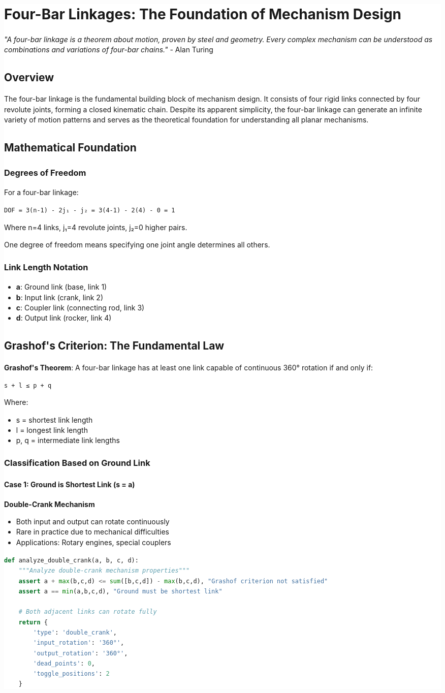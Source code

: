 # Four-Bar Linkages: The Foundation of Mechanism Design

*"A four-bar linkage is a theorem about motion, proven by steel and geometry. Every complex mechanism can be understood as combinations and variations of four-bar chains."* - Alan Turing

## Overview

The four-bar linkage is the fundamental building block of mechanism design. It consists of four rigid links connected by four revolute joints, forming a closed kinematic chain. Despite its apparent simplicity, the four-bar linkage can generate an infinite variety of motion patterns and serves as the theoretical foundation for understanding all planar mechanisms.

## Mathematical Foundation

### Degrees of Freedom
For a four-bar linkage:
```
DOF = 3(n-1) - 2j₁ - j₂ = 3(4-1) - 2(4) - 0 = 1
```
Where n=4 links, j₁=4 revolute joints, j₂=0 higher pairs.

One degree of freedom means specifying one joint angle determines all others.

### Link Length Notation
- **a**: Ground link (base, link 1)
- **b**: Input link (crank, link 2)  
- **c**: Coupler link (connecting rod, link 3)
- **d**: Output link (rocker, link 4)

## Grashof's Criterion: The Fundamental Law

**Grashof's Theorem**: A four-bar linkage has at least one link capable of continuous 360° rotation if and only if:
```
s + l ≤ p + q
```
Where:
- s = shortest link length
- l = longest link length  
- p, q = intermediate link lengths

### Classification Based on Ground Link

#### Case 1: Ground is Shortest Link (s = a)
**Double-Crank Mechanism**
- Both input and output can rotate continuously
- Rare in practice due to mechanical difficulties
- Applications: Rotary engines, special couplers

```python
def analyze_double_crank(a, b, c, d):
    """Analyze double-crank mechanism properties"""
    assert a + max(b,c,d) <= sum([b,c,d]) - max(b,c,d), "Grashof criterion not satisfied"
    assert a == min(a,b,c,d), "Ground must be shortest link"
    
    # Both adjacent links can rotate fully
    return {
        'type': 'double_crank',
        'input_rotation': '360°',
        'output_rotation': '360°',
        'dead_points': 0,
        'toggle_positions': 2
    }
```